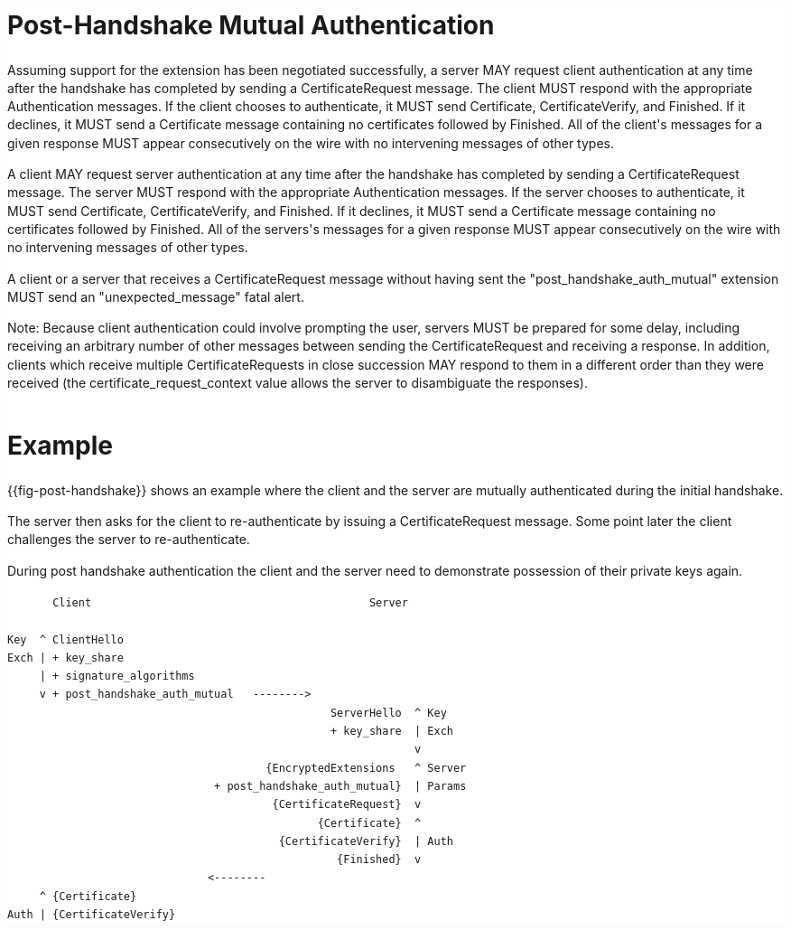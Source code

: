 # Post-Handshake Mutual Authentication

Assuming support for the extension has been negotiated successfully,
a server MAY request client authentication at any time after the
handshake has completed by sending a CertificateRequest message. 
The client MUST respond with the appropriate Authentication messages.
If the client chooses to authenticate, it MUST send Certificate,
CertificateVerify, and Finished.  If it declines, it MUST send a
Certificate message containing no certificates followed by Finished.
All of the client's messages for a given response MUST appear
consecutively on the wire with no intervening messages of other types.

A client MAY request server authentication at any time after the
handshake has completed by sending a CertificateRequest message.
The server MUST respond with the appropriate Authentication messages.
If the server chooses to authenticate, it MUST send Certificate,
CertificateVerify, and Finished.  If it declines, it MUST send a
Certificate message containing no certificates followed by Finished.
All of the servers's messages for a given response MUST appear
consecutively on the wire with no intervening messages of other types.

A client or a server that receives a CertificateRequest message
without having sent the "post_handshake_auth_mutual" extension MUST
send an "unexpected_message" fatal alert.

Note: Because client authentication could involve prompting the user,
servers MUST be prepared for some delay, including receiving an
arbitrary number of other messages between sending the
CertificateRequest and receiving a response.  In addition, clients
which receive multiple CertificateRequests in close succession MAY
respond to them in a different order than they were received (the
certificate_request_context value allows the server to disambiguate
the responses).

# Example

{{fig-post-handshake}} shows an example where the client and
the server are mutually authenticated during the initial handshake.

The server then asks for the client to re-authenticate by issuing
a CertificateRequest message. Some point later the client
challenges the server to re-authenticate.

During post handshake authentication the client and the server
need to demonstrate possession of their private keys again.

~~~
       Client                                           Server

Key  ^ ClientHello
Exch | + key_share
     | + signature_algorithms
     v + post_handshake_auth_mutual   -------->
                                                  ServerHello  ^ Key
                                                  + key_share  | Exch
                                                               v
                                        {EncryptedExtensions   ^ Server
                                + post_handshake_auth_mutual}  | Params
                                         {CertificateRequest}  v
                                                {Certificate}  ^
                                          {CertificateVerify}  | Auth
                                                   {Finished}  v
                               <--------
     ^ {Certificate}
Auth | {CertificateVerify}
~~~